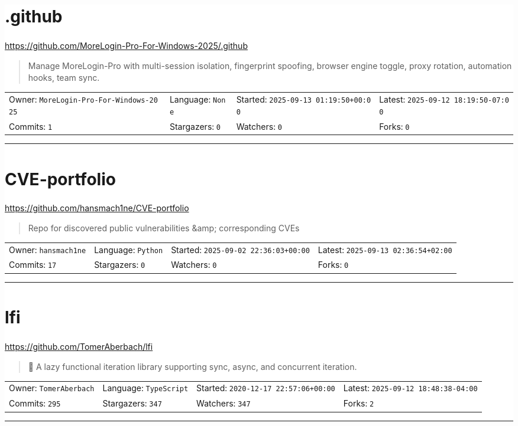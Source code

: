 
# .github

https://github.com/MoreLogin-Pro-For-Windows-2025/.github
<blockquote>
Manage MoreLogin-Pro with multi-session isolation, fingerprint spoofing, browser engine toggle, proxy rotation, automation hooks, team sync.
</blockquote>

<table><tr>
<tr><td>Owner: <code>MoreLogin-Pro-For-Windows-2025</code></td>
    <td>Language: <code>None</code></td>
    <td>Started: <code>2025-09-13 01:19:50+00:00</code></td>
    <td>Latest: <code>2025-09-12 18:19:50-07:00</code></td></tr>
<tr><td>Commits: <code>1</code></td>
    <td>Stargazers: <code>0</code></td>
    <td>Watchers: <code>0</code></td>
    <td>Forks: <code>0</code></td></tr>
</table>

---

# CVE-portfolio

https://github.com/hansmach1ne/CVE-portfolio
<blockquote>
Repo for discovered public vulnerabilities &amp;amp; corresponding CVEs
</blockquote>

<table><tr>
<tr><td>Owner: <code>hansmach1ne</code></td>
    <td>Language: <code>Python</code></td>
    <td>Started: <code>2025-09-02 22:36:03+00:00</code></td>
    <td>Latest: <code>2025-09-13 02:36:54+02:00</code></td></tr>
<tr><td>Commits: <code>17</code></td>
    <td>Stargazers: <code>0</code></td>
    <td>Watchers: <code>0</code></td>
    <td>Forks: <code>0</code></td></tr>
</table>

---

# lfi

https://github.com/TomerAberbach/lfi
<blockquote>
🦥 A lazy functional iteration library supporting sync, async, and concurrent iteration.
</blockquote>

<table><tr>
<tr><td>Owner: <code>TomerAberbach</code></td>
    <td>Language: <code>TypeScript</code></td>
    <td>Started: <code>2020-12-17 22:57:06+00:00</code></td>
    <td>Latest: <code>2025-09-12 18:48:38-04:00</code></td></tr>
<tr><td>Commits: <code>295</code></td>
    <td>Stargazers: <code>347</code></td>
    <td>Watchers: <code>347</code></td>
    <td>Forks: <code>2</code></td></tr>
</table>

---